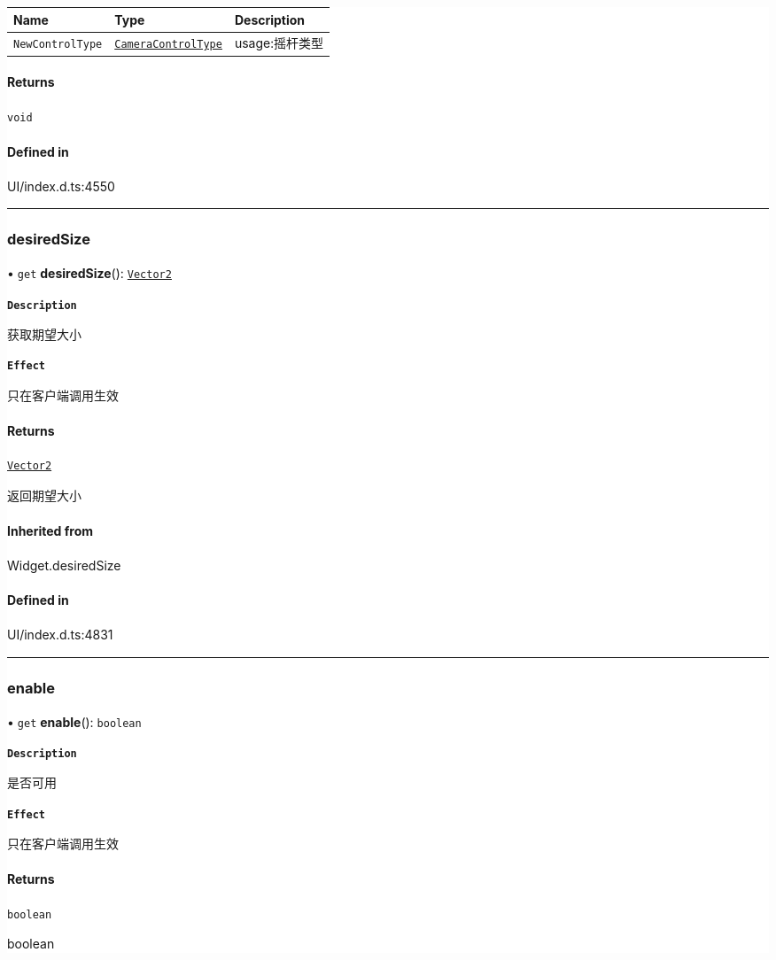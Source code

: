 | Name             | Type                                                       | Description    |
| :--------------- | :--------------------------------------------------------- | :------------- |
| `NewControlType` | [`CameraControlType`](../enums/UI.UI.CameraControlType.md) | usage:摇杆类型 |

#### Returns

`void`

#### Defined in

UI/index.d.ts:4550

---

### desiredSize

• `get` **desiredSize**(): [`Vector2`](Type.Type.Vector2.md)

**`Description`**

获取期望大小

**`Effect`**

只在客户端调用生效

#### Returns

[`Vector2`](Type.Type.Vector2.md)

返回期望大小

#### Inherited from

Widget.desiredSize

#### Defined in

UI/index.d.ts:4831

---

### enable

• `get` **enable**(): `boolean`

**`Description`**

是否可用

**`Effect`**

只在客户端调用生效

#### Returns

`boolean`

boolean
